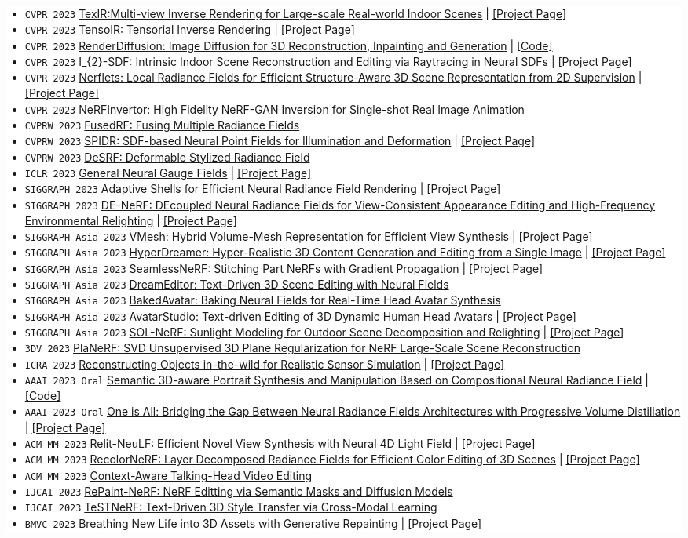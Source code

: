   - `CVPR 2023` [TexIR:Multi-view Inverse Rendering for Large-scale Real-world Indoor Scenes](https://arxiv.org/abs/2211.10206) | [[Project Page]](https://yodlee.top/TexIR/)
  - `CVPR 2023` [TensoIR: Tensorial Inverse Rendering](https://arxiv.org/abs/2304.12461) | [[Project Page]](https://haian-jin.github.io/TensoIR/)
  - `CVPR 2023` [RenderDiffusion: Image Diffusion for 3D Reconstruction, Inpainting and Generation](https://arxiv.org/abs/2211.09869) | [[Code]](https://github.com/Anciukevicius/RenderDiffusion)
  - `CVPR 2023` [I_{2}-SDF: Intrinsic Indoor Scene Reconstruction and Editing via Raytracing in Neural SDFs](https://arxiv.org/abs/2303.07634) | [[Project Page]](https://jingsenzhu.github.io/i2-sdf/) 
  - `CVPR 2023` [Nerflets: Local Radiance Fields for Efficient Structure-Aware 3D Scene Representation from 2D Supervision](https://arxiv.org/abs/2303.03361) | [[Project Page]](https://jetd1.github.io/nerflets-web/)
  - `CVPR 2023` [NeRFInvertor: High Fidelity NeRF-GAN Inversion for Single-shot Real Image Animation](https://arxiv.org/abs/2211.17235)
  - `CVPRW 2023` [FusedRF: Fusing Multiple Radiance Fields](https://arxiv.org/abs/2306.04180)
  - `CVPRW 2023` [SPIDR: SDF-based Neural Point Fields for Illumination and Deformation](https://arxiv.org/abs/2210.08398) | [[Project Page]](https://nexuslrf.github.io/SPIDR_webpage/)
  - `CVPRW 2023` [DeSRF: Deformable Stylized Radiance Field](https://openaccess.thecvf.com/content/CVPR2023W/GCV/html/Xu_DeSRF_Deformable_Stylized_Radiance_Field_CVPRW_2023_paper.html)
  - `ICLR 2023` [General Neural Gauge Fields](https://arxiv.org/abs/2305.03462) | [[Project Page]](https://fnzhan.com/Neural-Gauge-Fields/)
  - `SIGGRAPH 2023` [Adaptive Shells for Efficient Neural Radiance Field Rendering](https://arxiv.org/abs/2311.10091) | [[Project Page]](https://research.nvidia.com/labs/toronto-ai/adaptive-shells/)
  - `SIGGRAPH 2023` [DE-NeRF: DEcoupled Neural Radiance Fields for View-Consistent Appearance Editing and High-Frequency Environmental Relighting](https://dl.acm.org/doi/10.1145/3588432.3591483) | [[Project Page]](http://geometrylearning.com/DE-NeRF/)
  - `SIGGRAPH Asia 2023` [VMesh: Hybrid Volume-Mesh Representation for Efficient View Synthesis](https://arxiv.org/abs/2303.16184) | [[Project Page]](https://bennyguo.github.io/vmesh/)
  - `SIGGRAPH Asia 2023` [HyperDreamer: Hyper-Realistic 3D Content Generation and Editing from a Single Image](https://arxiv.org/abs/2312.04543) | [[Project Page]](https://ys-imtech.github.io/HyperDreamer/)
  - `SIGGRAPH Asia 2023` [SeamlessNeRF: Stitching Part NeRFs with Gradient Propagation](https://arxiv.org/abs/2311.16127) | [[Project Page]](https://sites.google.com/view/seamlessnerf)
  - `SIGGRAPH Asia 2023` [DreamEditor: Text-Driven 3D Scene Editing with Neural Fields](https://arxiv.org/abs/2306.13455)
  - `SIGGRAPH Asia 2023` [BakedAvatar: Baking Neural Fields for Real-Time Head Avatar Synthesis](https://arxiv.org/abs/2311.05521)
  - `SIGGRAPH Asia 2023` [AvatarStudio: Text-driven Editing of 3D Dynamic Human Head Avatars](https://arxiv.org/abs/2306.00547) | [[Project Page]](https://vcai.mpi-inf.mpg.de/projects/AvatarStudio/)
  - `SIGGRAPH Asia 2023` [SOL-NeRF: Sunlight Modeling for Outdoor Scene Decomposition and Relighting](https://yongliangyang.net/docs/SOLNeRF_siga23.pdf) | [[Project Page]](http://geometrylearning.com/SOL-NeRF/)
  - `3DV 2023` [PlaNeRF: SVD Unsupervised 3D Plane Regularization for NeRF Large-Scale Scene Reconstruction](https://arxiv.org/abs/2305.16914)
  - `ICRA 2023` [Reconstructing Objects in-the-wild for Realistic Sensor Simulation](https://arxiv.org/abs/2311.05602) | [[Project Page]](https://waabi.ai/neusim/)
  - `AAAI 2023 Oral` [Semantic 3D-aware Portrait Synthesis and Manipulation Based on Compositional Neural Radiance Field](https://arxiv.org/abs/2302.01579) | [[Code]](https://github.com/TianxiangMa/CNeRF)
  - `AAAI 2023 Oral` [One is All: Bridging the Gap Between Neural Radiance Fields Architectures with Progressive Volume Distillation](https://arxiv.org/abs/2211.15977) | [[Project Page]](https://sk-fun.fun/PVD/)
  - `ACM MM 2023` [Relit-NeuLF: Efficient Novel View Synthesis with Neural 4D Light Field](https://arxiv.org/abs/2310.14642) | [[Project Page]](https://oppo-us-research.github.io/RelitNeuLF-website/)
  - `ACM MM 2023` [RecolorNeRF: Layer Decomposed Radiance Fields for Efficient Color Editing of 3D Scenes](https://arxiv.org/abs/2301.07958) | [[Project Page]](https://sites.google.com/view/recolornerf)
  - `ACM MM 2023` [Context-Aware Talking-Head Video Editing](https://arxiv.org/abs/2308.00462)
  - `IJCAI 2023` [RePaint-NeRF: NeRF Editting via Semantic Masks and Diffusion Models](https://arxiv.org/abs/2306.05668)
  - `IJCAI 2023` [TeSTNeRF: Text-Driven 3D Style Transfer via Cross-Modal Learning](https://www.ijcai.org/proceedings/2023/0642.pdf)
  - `BMVC 2023` [Breathing New Life into 3D Assets with Generative Repainting](https://arxiv.org/abs/2309.08523) | [[Project Page]](https://www.obukhov.ai/repainting_3d_assets)